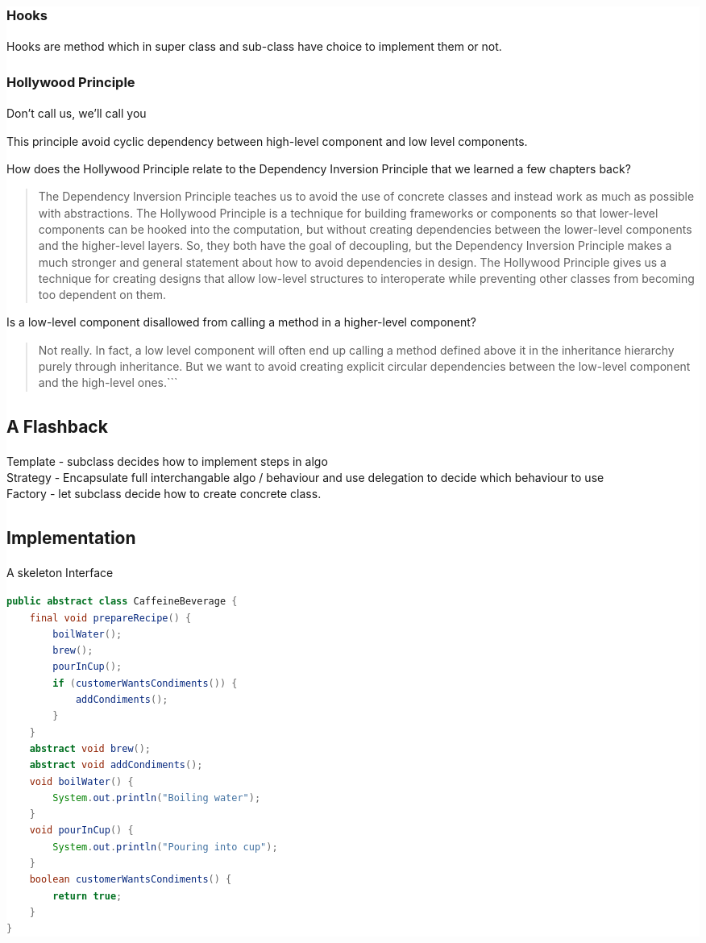 ### Hooks

Hooks are method which in super class and sub-class have choice to implement them or not.

### Hollywood Principle

Don’t call us, we’ll call you

This principle avoid cyclic dependency between high-level component and low level components.

How does the Hollywood Principle relate to the Dependency Inversion Principle that we learned a few chapters back?

> The Dependency Inversion Principle teaches us to avoid the use of concrete classes and instead work as much as possible with abstractions. The Hollywood Principle is a technique for building frameworks or components so that lower-level components can be hooked into the computation, but without creating dependencies between the lower-level components and the higher-level layers. So, they both have the goal of decoupling, but the Dependency Inversion Principle makes a much stronger and general statement about how to avoid dependencies in design. The Hollywood Principle gives us a technique for creating designs that allow low-level structures to interoperate while preventing other classes from becoming too dependent on them.

Is a low-level component disallowed from calling a method in a higher-level component?

> Not really. In fact, a low level component will often end up calling a method defined above it in the inheritance hierarchy purely through inheritance. But we want to avoid creating explicit circular dependencies between the low-level component and the high-level ones.```

## A Flashback

Template - subclass decides how to implement steps in algo  
Strategy - Encapsulate full interchangable algo / behaviour and use delegation to decide which behaviour to use  
Factory - let subclass decide how to create concrete class.

## Implementation

A skeleton Interface

```java
public abstract class CaffeineBeverage {
    final void prepareRecipe() {
        boilWater();
        brew();
        pourInCup();
        if (customerWantsCondiments()) {
            addCondiments();
        }
    }
    abstract void brew();
    abstract void addCondiments();
    void boilWater() {
        System.out.println("Boiling water");
    }
    void pourInCup() {
        System.out.println("Pouring into cup");
    }
    boolean customerWantsCondiments() {
        return true;
    }
}
```
